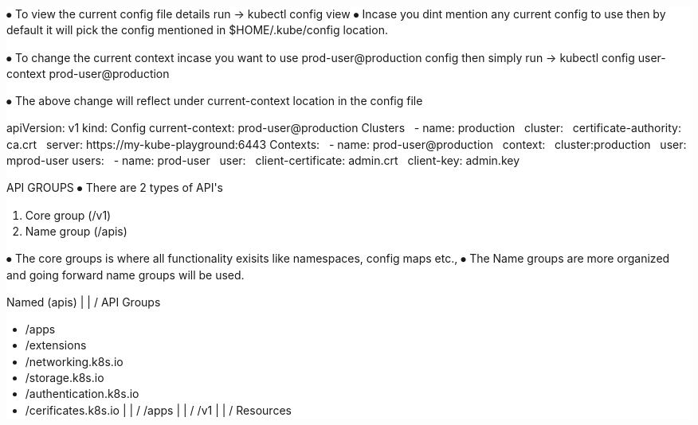 ⦁	To view the current config file details run
-> kubectl config view
⦁	Incase you dint mention any current config to use then by default it will pick the config mentioned in $HOME/.kube/config location. 

⦁	To change the current context incase you want to use prod-user@production config then simply run
-> kubectl config user-context prod-user@production

⦁	The above change will reflect under current-context location in the config file

apiVersion: v1
kind: Config
current-context: prod-user@production
Clusters
  - name: production
    cluster:
      certificate-authority: ca.crt
      server: https://my-kube-playground:6443
Contexts:
  - name: prod-user@production
    context:
      cluster:production
      user: mprod-user
users:
  - name: prod-user
    user:
      client-certificate: admin.crt
      client-key: admin.key


API GROUPS
⦁	There are 2 types of API's
1.	Core group (/v1)
2.	Name group (/apis)

⦁	The core groups is where all functionality exisits like namespaces, config maps etc.,
⦁	The Name groups are more organized and going forward name groups will be used.

Named (apis)
|
|
\/
API Groups
 - /apps
 - /extensions
 - /networking.k8s.io
 - /storage.k8s.io
 - /authentication.k8s.io
 - /cerificates.k8s.io
|
|
\/
/apps
|
|
\/
/v1
|
|
\/
Resources